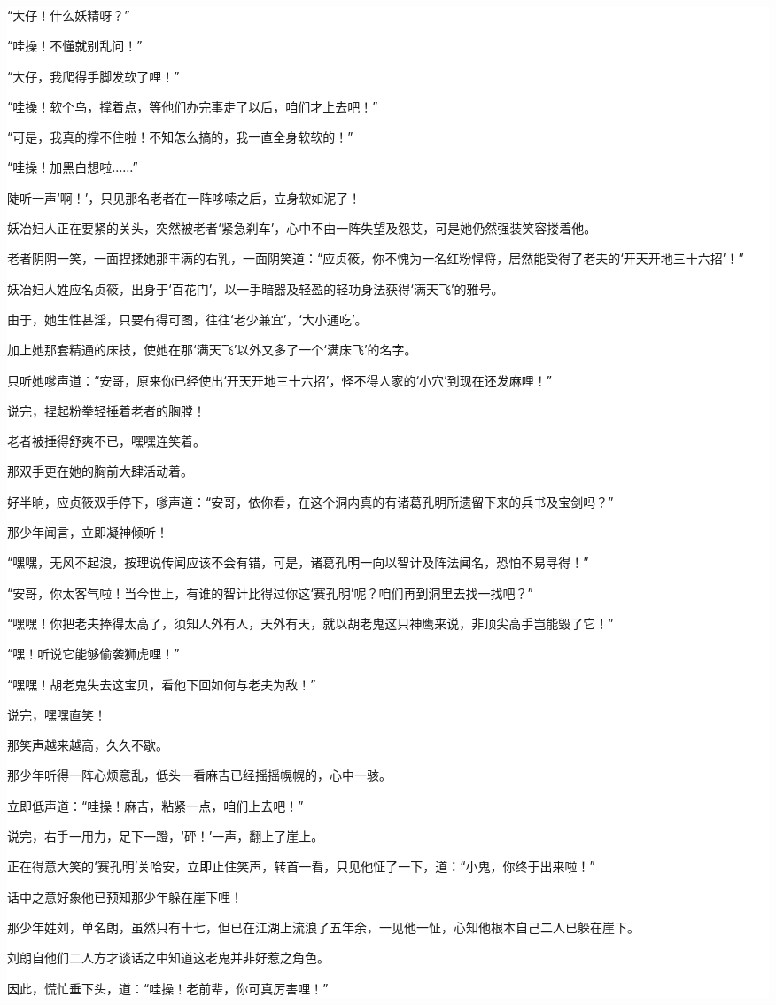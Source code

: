 “大仔！什么妖精呀？”

“哇操！不懂就别乱问！”

“大仔，我爬得手脚发软了哩！”

“哇操！软个鸟，撑着点，等他们办完事走了以后，咱们才上去吧！”

“可是，我真的撑不住啦！不知怎么搞的，我一直全身软软的！”

“哇操！加黑白想啦……”

陡听一声‘啊！’，只见那名老者在一阵哆嗦之后，立身软如泥了！

妖冶妇人正在要紧的关头，突然被老者‘紧急刹车’，心中不由一阵失望及怨艾，可是她仍然强装笑容搂着他。

老者阴阴一笑，一面捏揉她那丰满的右乳，一面阴笑道：“应贞筱，你不愧为一名红粉悍将，居然能受得了老夫的‘开天开地三十六招’！”

妖冶妇人姓应名贞筱，出身于‘百花门’，以一手暗器及轻盈的轻功身法获得‘满天飞’的雅号。

由于，她生性甚淫，只要有得可图，往往‘老少兼宜’，‘大小通吃’。

加上她那套精通的床技，使她在那‘满天飞’以外又多了一个‘满床飞’的名字。

只听她嗲声道：“安哥，原来你已经使出‘开天开地三十六招’，怪不得人家的‘小穴’到现在还发麻哩！”

说完，捏起粉拳轻捶着老者的胸膛！

老者被捶得舒爽不已，嘿嘿连笑着。

那双手更在她的胸前大肆活动着。

好半晌，应贞筱双手停下，嗲声道：“安哥，依你看，在这个洞内真的有诸葛孔明所遗留下来的兵书及宝剑吗？”

那少年闻言，立即凝神倾听！

“嘿嘿，无风不起浪，按理说传闻应该不会有错，可是，诸葛孔明一向以智计及阵法闻名，恐怕不易寻得！”

“安哥，你太客气啦！当今世上，有谁的智计比得过你这‘赛孔明’呢？咱们再到洞里去找一找吧？”

“嘿嘿！你把老夫捧得太高了，须知人外有人，天外有天，就以胡老鬼这只神鹰来说，非顶尖高手岂能毁了它！”

“嘿！听说它能够偷袭狮虎哩！”

“嘿嘿！胡老鬼失去这宝贝，看他下回如何与老夫为敌！”

说完，嘿嘿直笑！

那笑声越来越高，久久不歇。

那少年听得一阵心烦意乱，低头一看麻吉已经摇摇幌幌的，心中一骇。

立即低声道：“哇操！麻吉，粘紧一点，咱们上去吧！”

说完，右手一用力，足下一蹬，‘砰！’一声，翻上了崖上。

正在得意大笑的‘赛孔明’关哈安，立即止住笑声，转首一看，只见他怔了一下，道：“小鬼，你终于出来啦！”

话中之意好象他已预知那少年躲在崖下哩！

那少年姓刘，单名朗，虽然只有十七，但已在江湖上流浪了五年余，一见他一怔，心知他根本自己二人已躲在崖下。

刘朗自他们二人方才谈话之中知道这老鬼并非好惹之角色。

因此，慌忙垂下头，道：“哇操！老前辈，你可真厉害哩！”
